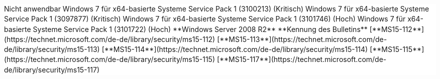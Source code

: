 </td>
<td style="border:1px solid black;">
Nicht anwendbar

</td>
<td style="border:1px solid black;">
Windows 7 für x64-basierte Systeme Service Pack 1  
(3100213)  
(Kritisch)

</td>
<td style="border:1px solid black;">
Windows 7 für x64-basierte Systeme Service Pack 1  
(3097877)  
(Kritisch)  
Windows 7 für x64-basierte Systeme Service Pack 1  
(3101746)  
(Hoch)

</td>
<td style="border:1px solid black;">
Windows 7 für x64-basierte Systeme Service Pack 1  
(3101722)  
(Hoch)

</td>
</tr>
<tr>
<td style="border:1px solid black;" colspan="6">
**Windows Server 2008 R2**

</td>
</tr>
<tr>
<td style="border:1px solid black;">
**Kennung des Bulletins**

</td>
<td style="border:1px solid black;">
[**MS15-112**](https://technet.microsoft.com/de-de/library/security/ms15-112)

</td>
<td style="border:1px solid black;">
[**MS15-113**](https://technet.microsoft.com/de-de/library/security/ms15-113)

</td>
<td style="border:1px solid black;">
[**MS15-114**](https://technet.microsoft.com/de-de/library/security/ms15-114)

</td>
<td style="border:1px solid black;">
[**MS15-115**](https://technet.microsoft.com/de-de/library/security/ms15-115)

</td>
<td style="border:1px solid black;">
[**MS15-117**](https://technet.microsoft.com/de-de/library/security/ms15-117)
